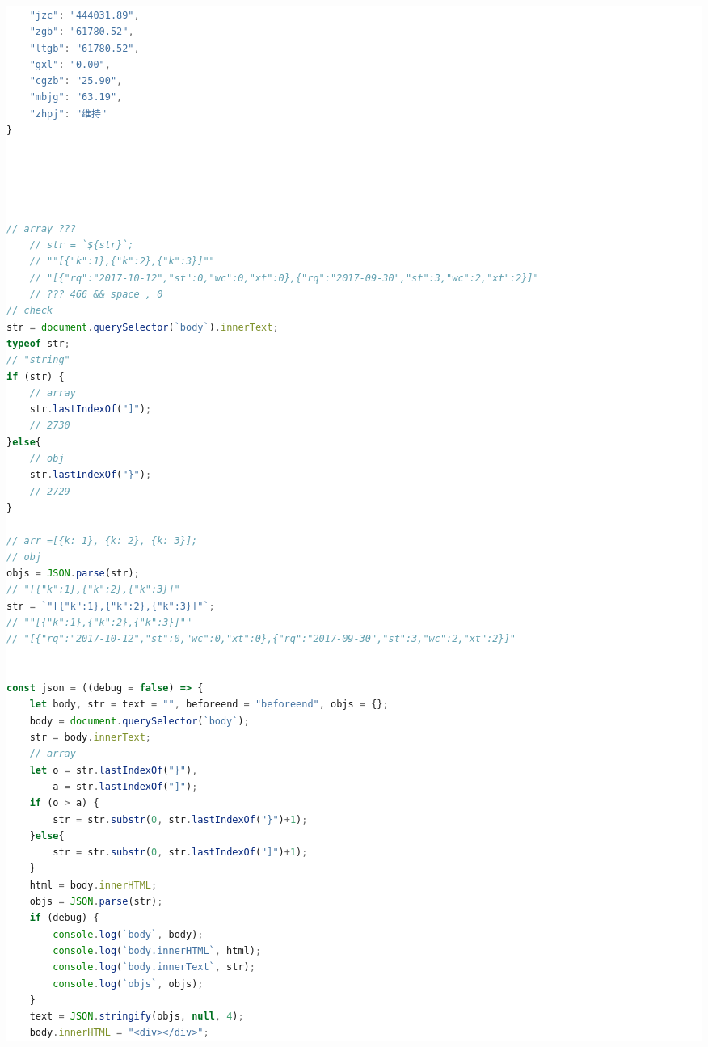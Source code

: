 ```js
    "jzc": "444031.89",
    "zgb": "61780.52",
    "ltgb": "61780.52",
    "gxl": "0.00",
    "cgzb": "25.90",
    "mbjg": "63.19",
    "zhpj": "维持"
}





// array ???
    // str = `${str}`;
    // ""[{"k":1},{"k":2},{"k":3}]""
    // "[{"rq":"2017-10-12","st":0,"wc":0,"xt":0},{"rq":"2017-09-30","st":3,"wc":2,"xt":2}]"
    // ??? 466 && space , 0
// check
str = document.querySelector(`body`).innerText;
typeof str;
// "string"
if (str) {
    // array
    str.lastIndexOf("]");
    // 2730
}else{
    // obj
    str.lastIndexOf("}");
    // 2729
}

// arr =[{k: 1}, {k: 2}, {k: 3}];
// obj
objs = JSON.parse(str);
// "[{"k":1},{"k":2},{"k":3}]"
str = `"[{"k":1},{"k":2},{"k":3}]"`;
// ""[{"k":1},{"k":2},{"k":3}]""
// "[{"rq":"2017-10-12","st":0,"wc":0,"xt":0},{"rq":"2017-09-30","st":3,"wc":2,"xt":2}]"


const json = ((debug = false) => {
    let body, str = text = "", beforeend = "beforeend", objs = {};
    body = document.querySelector(`body`);
    str = body.innerText;
    // array
    let o = str.lastIndexOf("}"),
        a = str.lastIndexOf("]");
    if (o > a) {
        str = str.substr(0, str.lastIndexOf("}")+1);
    }else{
        str = str.substr(0, str.lastIndexOf("]")+1);
    }
    html = body.innerHTML;
    objs = JSON.parse(str);
    if (debug) {
        console.log(`body`, body);
        console.log(`body.innerHTML`, html);
        console.log(`body.innerText`, str);
        console.log(`objs`, objs);
    }
    text = JSON.stringify(objs, null, 4);
    body.innerHTML = "<div></div>";
```